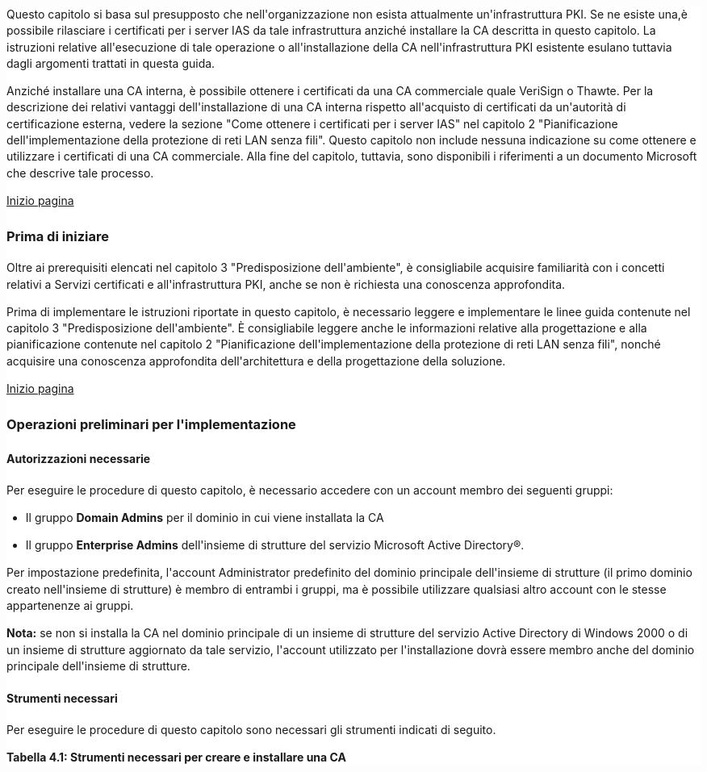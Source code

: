 Questo capitolo si basa sul presupposto che nell'organizzazione non esista attualmente un'infrastruttura PKI. Se ne esiste una,è possibile rilasciare i certificati per i server IAS da tale infrastruttura anziché installare la CA descritta in questo capitolo. La istruzioni relative all'esecuzione di tale operazione o all'installazione della CA nell'infrastruttura PKI esistente esulano tuttavia dagli argomenti trattati in questa guida.

Anziché installare una CA interna, è possibile ottenere i certificati da una CA commerciale quale VeriSign o Thawte. Per la descrizione dei relativi vantaggi dell'installazione di una CA interna rispetto all'acquisto di certificati da un'autorità di certificazione esterna, vedere la sezione "Come ottenere i certificati per i server IAS" nel capitolo 2 "Pianificazione dell'implementazione della protezione di reti LAN senza fili". Questo capitolo non include nessuna indicazione su come ottenere e utilizzare i certificati di una CA commerciale. Alla fine del capitolo, tuttavia, sono disponibili i riferimenti a un documento Microsoft che descrive tale processo.

[](#mainsection)[Inizio pagina](#mainsection)

### Prima di iniziare

Oltre ai prerequisiti elencati nel capitolo 3 "Predisposizione dell'ambiente", è consigliabile acquisire familiarità con i concetti relativi a Servizi certificati e all'infrastruttura PKI, anche se non è richiesta una conoscenza approfondita.

Prima di implementare le istruzioni riportate in questo capitolo, è necessario leggere e implementare le linee guida contenute nel capitolo 3 "Predisposizione dell'ambiente". È consigliabile leggere anche le informazioni relative alla progettazione e alla pianificazione contenute nel capitolo 2 "Pianificazione dell'implementazione della protezione di reti LAN senza fili", nonché acquisire una conoscenza approfondita dell'architettura e della progettazione della soluzione.

[](#mainsection)[Inizio pagina](#mainsection)

### Operazioni preliminari per l'implementazione

#### Autorizzazioni necessarie

Per eseguire le procedure di questo capitolo, è necessario accedere con un account membro dei seguenti gruppi:

-   Il gruppo **Domain Admins** per il dominio in cui viene installata la CA

-   Il gruppo **Enterprise Admins** dell'insieme di strutture del servizio Microsoft Active Directory®.

Per impostazione predefinita, l'account Administrator predefinito del dominio principale dell'insieme di strutture (il primo dominio creato nell'insieme di strutture) è membro di entrambi i gruppi, ma è possibile utilizzare qualsiasi altro account con le stesse appartenenze ai gruppi.

**Nota:** se non si installa la CA nel dominio principale di un insieme di strutture del servizio Active Directory di Windows 2000 o di un insieme di strutture aggiornato da tale servizio, l'account utilizzato per l'installazione dovrà essere membro anche del dominio principale dell'insieme di strutture.

#### Strumenti necessari

Per eseguire le procedure di questo capitolo sono necessari gli strumenti indicati di seguito.

**Tabella 4.1: Strumenti necessari per creare e installare una CA**
